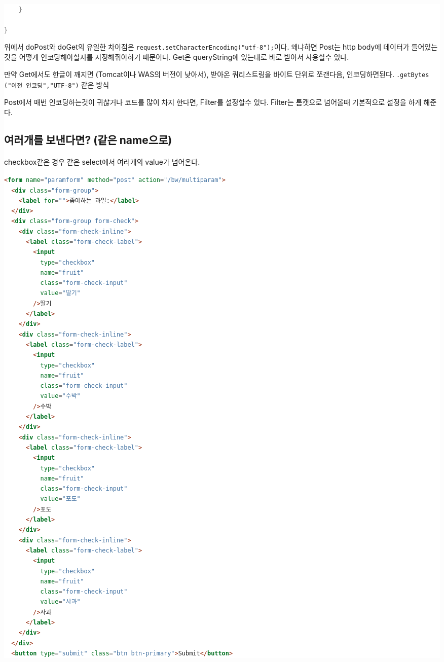 ```java
	}

}
```

위에서 doPost와 doGet의 유일한 차이점은 `request.setCharacterEncoding("utf-8");`이다. 왜냐하면 Post는 http body에 데이터가 들어있는것을 어떻게 인코딩해야할지를 지정해줘야하기 때문이다. Get은 queryString에 있는대로 바로 받아서 사용할수 있다.

만약 Get에서도 한글이 깨지면 (Tomcat이나 WAS의 버전이 낮아서), 받아온 쿼리스트링을 바이트 단위로 쪼갠다음, 인코딩하면된다. `.getBytes("이전 인코딩","UTF-8")` 같은 방식

Post에서 매번 인코딩하는것이 귀찮거나 코드를 많이 차지 한다면, Filter를 설정할수 있다. Filter는 톰캣으로 넘어올때 기본적으로 설정을 하게 해준다.

## 여러개를 보낸다면? (같은 name으로)

checkbox같은 경우 같은 select에서 여러개의 value가 넘어온다.

```html
<form name="paramform" method="post" action="/bw/multiparam">
  <div class="form-group">
    <label for="">좋아하는 과일:</label>
  </div>
  <div class="form-group form-check">
    <div class="form-check-inline">
      <label class="form-check-label">
        <input
          type="checkbox"
          name="fruit"
          class="form-check-input"
          value="딸기"
        />딸기
      </label>
    </div>
    <div class="form-check-inline">
      <label class="form-check-label">
        <input
          type="checkbox"
          name="fruit"
          class="form-check-input"
          value="수박"
        />수박
      </label>
    </div>
    <div class="form-check-inline">
      <label class="form-check-label">
        <input
          type="checkbox"
          name="fruit"
          class="form-check-input"
          value="포도"
        />포도
      </label>
    </div>
    <div class="form-check-inline">
      <label class="form-check-label">
        <input
          type="checkbox"
          name="fruit"
          class="form-check-input"
          value="사과"
        />사과
      </label>
    </div>
  </div>
  <button type="submit" class="btn btn-primary">Submit</button>
```